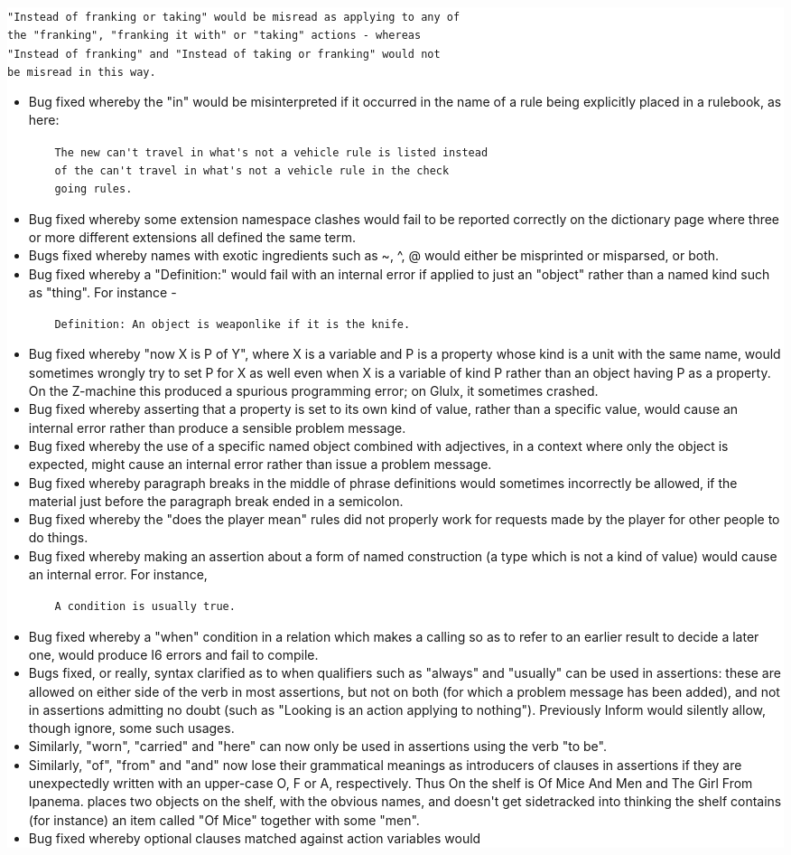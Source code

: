 	"Instead of franking or taking" would be misread as applying to any of
	the "franking", "franking it with" or "taking" actions - whereas
	"Instead of franking" and "Instead of taking or franking" would not
	be misread in this way.
- Bug fixed whereby the "in" would be misinterpreted if it occurred in the
	name of a rule being explicitly placed in a rulebook, as here:
	```
		The new can't travel in what's not a vehicle rule is listed instead
		of the can't travel in what's not a vehicle rule in the check
		going rules.
	```
- Bug fixed whereby some extension namespace clashes would fail to be
	reported correctly on the dictionary page where three or more
	different extensions all defined the same term.
- Bugs fixed whereby names with exotic ingredients such as ~, ^, @ would
	either be misprinted or misparsed, or both.
- Bug fixed whereby a "Definition:" would fail with an internal error if
	applied to just an "object" rather than a named kind such as "thing".
	For instance -
	```
		Definition: An object is weaponlike if it is the knife.
	```
- Bug fixed whereby "now X is P of Y", where X is a variable and P is a
	property whose kind is a unit with the same name, would sometimes
	wrongly try to set P for X as well even when X is a variable of kind P
	rather than an object having P as a property. On the Z-machine this
	produced a spurious programming error; on Glulx, it sometimes crashed.
- Bug fixed whereby asserting that a property is set to its own kind of value,
	rather than a specific value, would cause an internal error rather than
	produce a sensible problem message.
- Bug fixed whereby the use of a specific named object combined with adjectives,
	in a context where only the object is expected, might cause an internal
	error rather than issue a problem message.
- Bug fixed whereby paragraph breaks in the middle of phrase definitions
	would sometimes incorrectly be allowed, if the material just before
	the paragraph break ended in a semicolon.
- Bug fixed whereby the "does the player mean" rules did not properly work for
	requests made by the player for other people to do things.
- Bug fixed whereby making an assertion about a form of named construction
	(a type which is not a kind of value) would cause an internal error.
	For instance,
	```
		A condition is usually true.
	```
- Bug fixed whereby a "when" condition in a relation which makes a calling
	so as to refer to an earlier result to decide a later one, would produce
	I6 errors and fail to compile.
- Bugs fixed, or really, syntax clarified as to when qualifiers such as
	"always" and "usually" can be used in assertions: these are allowed
	on either side of the verb in most assertions, but not on both (for
	which a problem message has been added), and not in assertions
	admitting no doubt (such as "Looking is an action applying to nothing").
	Previously Inform would silently allow, though ignore, some such
	usages.
- Similarly, "worn", "carried" and "here" can now only be used in assertions
	using the verb "to be".
- Similarly, "of", "from" and "and" now lose their grammatical meanings as
	introducers of clauses in assertions if they are unexpectedly written
	with an upper-case O, F or A, respectively. Thus
		On the shelf is Of Mice And Men and The Girl From Ipanema.
	places two objects on the shelf, with the obvious names, and doesn't
	get sidetracked into thinking the shelf contains (for instance) an
	item called "Of Mice" together with some "men".
- Bug fixed whereby optional clauses matched against action variables would